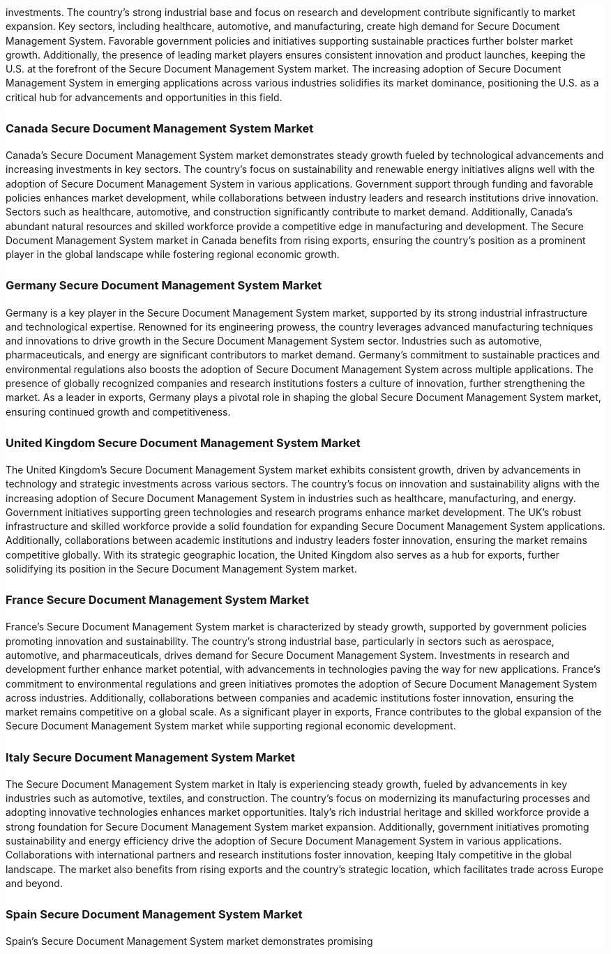 investments. The country&rsquo;s strong industrial base and focus on research and development contribute significantly to market expansion. Key sectors, including healthcare, automotive, and manufacturing, create high demand for Secure Document Management System. Favorable government policies and initiatives supporting sustainable practices further bolster market growth. Additionally, the presence of leading market players ensures consistent innovation and product launches, keeping the U.S. at the forefront of the Secure Document Management System market. The increasing adoption of Secure Document Management System in emerging applications across various industries solidifies its market dominance, positioning the U.S. as a critical hub for advancements and opportunities in this field.</p><h3>Canada Secure Document Management System Market</h3><p>Canada&rsquo;s Secure Document Management System market demonstrates steady growth fueled by technological advancements and increasing investments in key sectors. The country&rsquo;s focus on sustainability and renewable energy initiatives aligns well with the adoption of Secure Document Management System in various applications. Government support through funding and favorable policies enhances market development, while collaborations between industry leaders and research institutions drive innovation. Sectors such as healthcare, automotive, and construction significantly contribute to market demand. Additionally, Canada&rsquo;s abundant natural resources and skilled workforce provide a competitive edge in manufacturing and development. The Secure Document Management System market in Canada benefits from rising exports, ensuring the country&rsquo;s position as a prominent player in the global landscape while fostering regional economic growth.</p><h3>Germany Secure Document Management System Market</h3><p>Germany is a key player in the Secure Document Management System market, supported by its strong industrial infrastructure and technological expertise. Renowned for its engineering prowess, the country leverages advanced manufacturing techniques and innovations to drive growth in the Secure Document Management System sector. Industries such as automotive, pharmaceuticals, and energy are significant contributors to market demand. Germany&rsquo;s commitment to sustainable practices and environmental regulations also boosts the adoption of Secure Document Management System across multiple applications. The presence of globally recognized companies and research institutions fosters a culture of innovation, further strengthening the market. As a leader in exports, Germany plays a pivotal role in shaping the global Secure Document Management System market, ensuring continued growth and competitiveness.</p><h3>United Kingdom Secure Document Management System Market</h3><p>The United Kingdom&rsquo;s Secure Document Management System market exhibits consistent growth, driven by advancements in technology and strategic investments across various sectors. The country&rsquo;s focus on innovation and sustainability aligns with the increasing adoption of Secure Document Management System in industries such as healthcare, manufacturing, and energy. Government initiatives supporting green technologies and research programs enhance market development. The UK&rsquo;s robust infrastructure and skilled workforce provide a solid foundation for expanding Secure Document Management System applications. Additionally, collaborations between academic institutions and industry leaders foster innovation, ensuring the market remains competitive globally. With its strategic geographic location, the United Kingdom also serves as a hub for exports, further solidifying its position in the Secure Document Management System market.</p><h3>France Secure Document Management System Market</h3><p>France&rsquo;s Secure Document Management System market is characterized by steady growth, supported by government policies promoting innovation and sustainability. The country&rsquo;s strong industrial base, particularly in sectors such as aerospace, automotive, and pharmaceuticals, drives demand for Secure Document Management System. Investments in research and development further enhance market potential, with advancements in technologies paving the way for new applications. France&rsquo;s commitment to environmental regulations and green initiatives promotes the adoption of Secure Document Management System across industries. Additionally, collaborations between companies and academic institutions foster innovation, ensuring the market remains competitive on a global scale. As a significant player in exports, France contributes to the global expansion of the Secure Document Management System market while supporting regional economic development.</p><h3>Italy Secure Document Management System Market</h3><p>The Secure Document Management System market in Italy is experiencing steady growth, fueled by advancements in key industries such as automotive, textiles, and construction. The country&rsquo;s focus on modernizing its manufacturing processes and adopting innovative technologies enhances market opportunities. Italy&rsquo;s rich industrial heritage and skilled workforce provide a strong foundation for Secure Document Management System market expansion. Additionally, government initiatives promoting sustainability and energy efficiency drive the adoption of Secure Document Management System in various applications. Collaborations with international partners and research institutions foster innovation, keeping Italy competitive in the global landscape. The market also benefits from rising exports and the country&rsquo;s strategic location, which facilitates trade across Europe and beyond.</p><h3>Spain Secure Document Management System Market</h3><p>Spain&rsquo;s Secure Document Management System market demonstrates promising